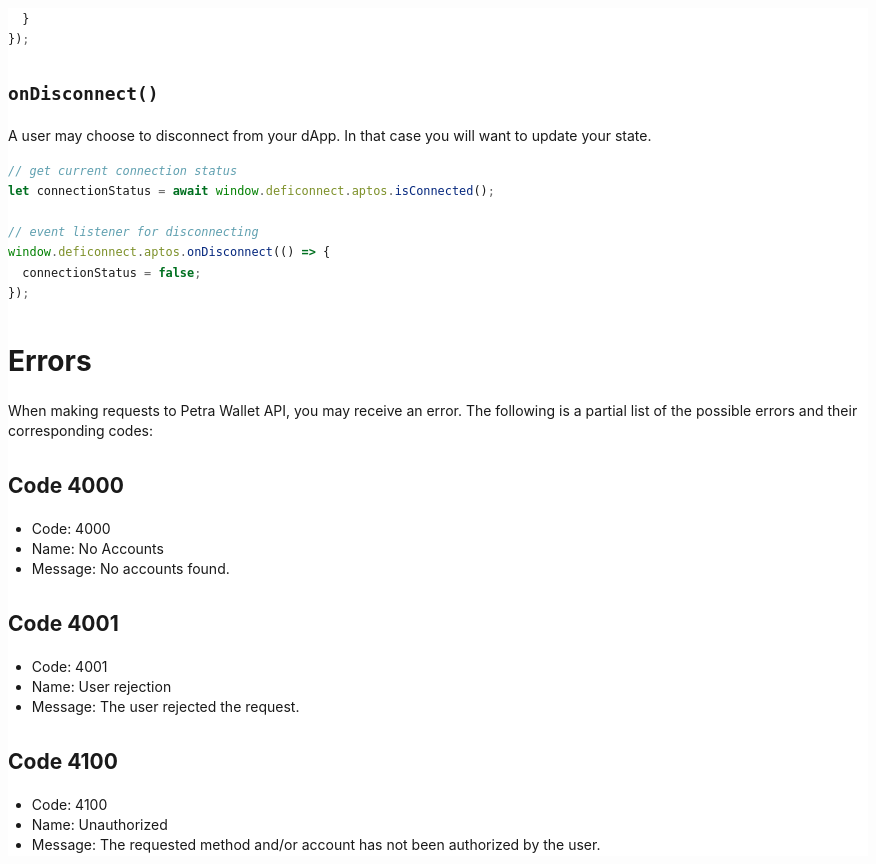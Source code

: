 ```javascript
  }
});
```
## `onDisconnect()`
A user may choose to disconnect from your dApp. In that case you will want to update your state.
```js
// get current connection status
let connectionStatus = await window.deficonnect.aptos.isConnected();

// event listener for disconnecting
window.deficonnect.aptos.onDisconnect(() => {
  connectionStatus = false;
});
```
# Errors
When making requests to Petra Wallet API, you may receive an error. The following is a partial list of the possible errors and their corresponding codes:

## Code 4000
- Code: 4000
- Name: No Accounts
- Message: No accounts found.
## Code 4001
- Code: 4001
- Name: User rejection
- Message: The user rejected the request.
## Code 4100
- Code: 4100
- Name: Unauthorized
- Message: The requested method and/or account has not been authorized by the user.